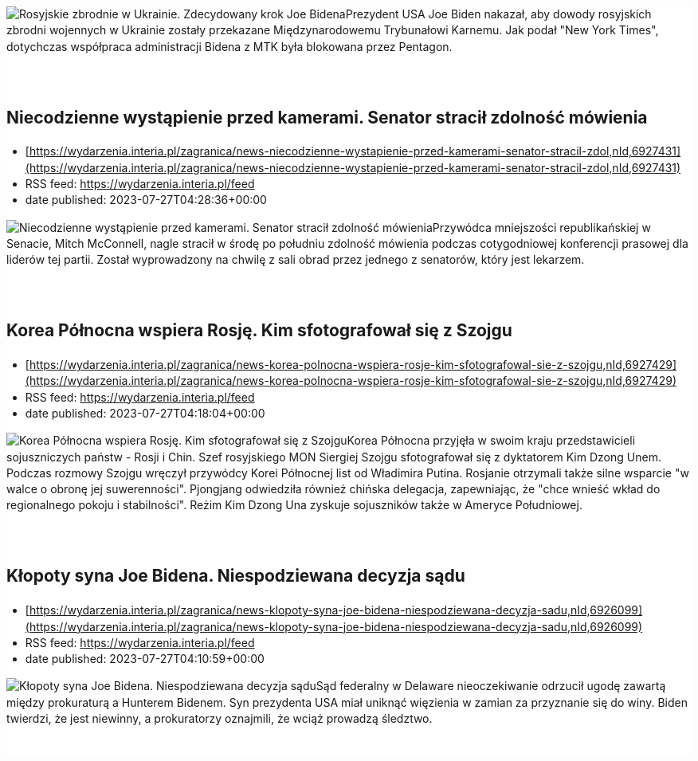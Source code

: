 <p><a href="https://wydarzenia.interia.pl/raporty/raport-ukraina-rosja/aktualnosci/news-rosyjskie-zbrodnie-w-ukrainie-zdecydowany-krok-joe-bidena,nId,6926101"><img align="left" alt="Rosyjskie zbrodnie w Ukrainie. Zdecydowany krok Joe Bidena" src="https://i.iplsc.com/rosyjskie-zbrodnie-w-ukrainie-zdecydowany-krok-joe-bidena/000HGE5JRPBE5GU0-C321.jpg" /></a>Prezydent USA Joe Biden nakazał, aby dowody rosyjskich zbrodni wojennych w Ukrainie zostały przekazane Międzynarodowemu Trybunałowi Karnemu. Jak podał &quot;New York Times&quot;, dotychczas współpraca administracji Bidena z MTK była blokowana przez Pentagon.</p><br clear="all" />

## Niecodzienne wystąpienie przed kamerami. Senator stracił zdolność mówienia
 - [https://wydarzenia.interia.pl/zagranica/news-niecodzienne-wystapienie-przed-kamerami-senator-stracil-zdol,nId,6927431](https://wydarzenia.interia.pl/zagranica/news-niecodzienne-wystapienie-przed-kamerami-senator-stracil-zdol,nId,6927431)
 - RSS feed: https://wydarzenia.interia.pl/feed
 - date published: 2023-07-27T04:28:36+00:00

<p><a href="https://wydarzenia.interia.pl/zagranica/news-niecodzienne-wystapienie-przed-kamerami-senator-stracil-zdol,nId,6927431"><img align="left" alt="Niecodzienne wystąpienie przed kamerami. Senator stracił zdolność mówienia" src="https://i.iplsc.com/niecodzienne-wystapienie-przed-kamerami-senator-stracil-zdol/000HGF3AE7UNQRMV-C321.jpg" /></a>Przywódca mniejszości republikańskiej w Senacie, Mitch McConnell, nagle stracił w środę po południu zdolność mówienia podczas cotygodniowej konferencji prasowej dla liderów tej partii. Został wyprowadzony na chwilę z sali obrad przez jednego z senatorów, który jest lekarzem.</p><br clear="all" />

## Korea Północna wspiera Rosję. Kim sfotografował się z Szojgu
 - [https://wydarzenia.interia.pl/zagranica/news-korea-polnocna-wspiera-rosje-kim-sfotografowal-sie-z-szojgu,nId,6927429](https://wydarzenia.interia.pl/zagranica/news-korea-polnocna-wspiera-rosje-kim-sfotografowal-sie-z-szojgu,nId,6927429)
 - RSS feed: https://wydarzenia.interia.pl/feed
 - date published: 2023-07-27T04:18:04+00:00

<p><a href="https://wydarzenia.interia.pl/zagranica/news-korea-polnocna-wspiera-rosje-kim-sfotografowal-sie-z-szojgu,nId,6927429"><img align="left" alt="Korea Północna wspiera Rosję. Kim sfotografował się z Szojgu" src="https://i.iplsc.com/korea-polnocna-wspiera-rosje-kim-sfotografowal-sie-z-szojgu/000HGF2F7TI3XFEO-C321.jpg" /></a>Korea Północna przyjęła w swoim kraju przedstawicieli sojuszniczych państw - Rosji i Chin. Szef rosyjskiego MON Siergiej Szojgu sfotografował się z dyktatorem Kim Dzong Unem. Podczas rozmowy Szojgu wręczył przywódcy Korei Północnej list od Władimira Putina. Rosjanie otrzymali także silne wsparcie &quot;w walce o obronę jej suwerenności&quot;. Pjongjang odwiedziła również chińska delegacja, zapewniając, że &quot;chce wnieść wkład do regionalnego pokoju i stabilności&quot;. Reżim Kim Dzong Una zyskuje sojuszników także w Ameryce Południowej.</p><br clear="all" />

## Kłopoty syna Joe Bidena. Niespodziewana decyzja sądu
 - [https://wydarzenia.interia.pl/zagranica/news-klopoty-syna-joe-bidena-niespodziewana-decyzja-sadu,nId,6926099](https://wydarzenia.interia.pl/zagranica/news-klopoty-syna-joe-bidena-niespodziewana-decyzja-sadu,nId,6926099)
 - RSS feed: https://wydarzenia.interia.pl/feed
 - date published: 2023-07-27T04:10:59+00:00

<p><a href="https://wydarzenia.interia.pl/zagranica/news-klopoty-syna-joe-bidena-niespodziewana-decyzja-sadu,nId,6926099"><img align="left" alt="Kłopoty syna Joe Bidena. Niespodziewana decyzja sądu " src="https://i.iplsc.com/klopoty-syna-joe-bidena-niespodziewana-decyzja-sadu/000HGE4ULFA5X8BY-C321.jpg" /></a>Sąd federalny w Delaware nieoczekiwanie odrzucił ugodę zawartą między prokuraturą a Hunterem Bidenem. Syn prezydenta USA miał uniknąć więzienia w zamian za przyznanie się do winy. Biden twierdzi, że jest niewinny, a prokuratorzy oznajmili, że wciąż prowadzą śledztwo.</p><br clear="all" />

